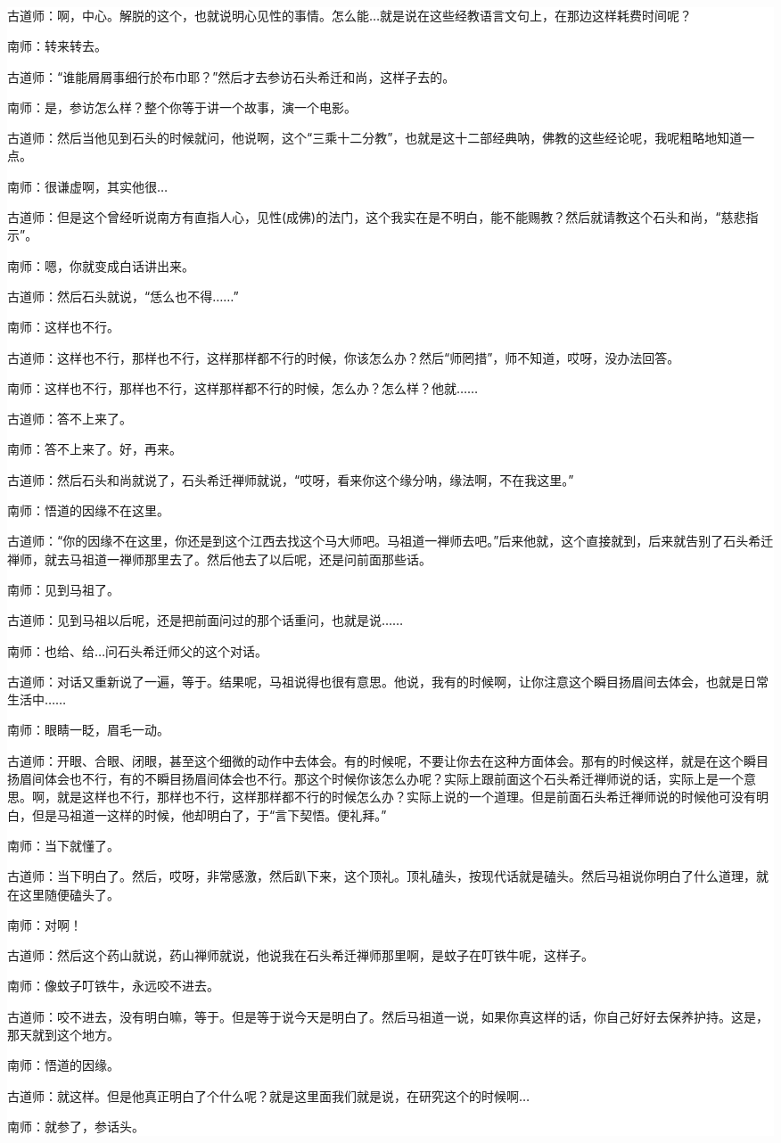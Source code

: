 古道师：啊，中心。解脱的这个，也就说明心见性的事情。怎么能…就是说在这些经教语言文句上，在那边这样耗费时间呢？

南师：转来转去。

古道师：“谁能屑屑事细行於布巾耶？”然后才去参访石头希迁和尚，这样子去的。

南师：是，参访怎么样？整个你等于讲一个故事，演一个电影。

古道师：然后当他见到石头的时候就问，他说啊，这个“三乘十二分教”，也就是这十二部经典呐，佛教的这些经论呢，我呢粗略地知道一点。

南师：很谦虚啊，其实他很…

古道师：但是这个曾经听说南方有直指人心，见性(成佛)的法门，这个我实在是不明白，能不能赐教？然后就请教这个石头和尚，“慈悲指示”。

南师：嗯，你就变成白话讲出来。

古道师：然后石头就说，“恁么也不得……”

南师：这样也不行。

古道师：这样也不行，那样也不行，这样那样都不行的时候，你该怎么办？然后“师罔措”，师不知道，哎呀，没办法回答。

南师：这样也不行，那样也不行，这样那样都不行的时候，怎么办？怎么样？他就……

古道师：答不上来了。

南师：答不上来了。好，再来。

古道师：然后石头和尚就说了，石头希迁禅师就说，“哎呀，看来你这个缘分呐，缘法啊，不在我这里。”

南师：悟道的因缘不在这里。

古道师：“你的因缘不在这里，你还是到这个江西去找这个马大师吧。马祖道一禅师去吧。”后来他就，这个直接就到，后来就告别了石头希迁禅师，就去马祖道一禅师那里去了。然后他去了以后呢，还是问前面那些话。

南师：见到马祖了。

古道师：见到马祖以后呢，还是把前面问过的那个话重问，也就是说……

南师：也给、给…问石头希迁师父的这个对话。

古道师：对话又重新说了一遍，等于。结果呢，马祖说得也很有意思。他说，我有的时候啊，让你注意这个瞬目扬眉间去体会，也就是日常生活中……

南师：眼睛一眨，眉毛一动。

古道师：开眼、合眼、闭眼，甚至这个细微的动作中去体会。有的时候呢，不要让你去在这种方面体会。那有的时候这样，就是在这个瞬目扬眉间体会也不行，有的不瞬目扬眉间体会也不行。那这个时候你该怎么办呢？实际上跟前面这个石头希迁禅师说的话，实际上是一个意思。啊，就是这样也不行，那样也不行，这样那样都不行的时候怎么办？实际上说的一个道理。但是前面石头希迁禅师说的时候他可没有明白，但是马祖道一这样的时候，他却明白了，于“言下契悟。便礼拜。”

南师：当下就懂了。

古道师：当下明白了。然后，哎呀，非常感激，然后趴下来，这个顶礼。顶礼磕头，按现代话就是磕头。然后马祖说你明白了什么道理，就在这里随便磕头了。

南师：对啊！

古道师：然后这个药山就说，药山禅师就说，他说我在石头希迁禅师那里啊，是蚊子在叮铁牛呢，这样子。

南师：像蚊子叮铁牛，永远咬不进去。

古道师：咬不进去，没有明白嘛，等于。但是等于说今天是明白了。然后马祖道一说，如果你真这样的话，你自己好好去保养护持。这是，那天就到这个地方。

南师：悟道的因缘。

古道师：就这样。但是他真正明白了个什么呢？就是这里面我们就是说，在研究这个的时候啊…

南师：就参了，参话头。
